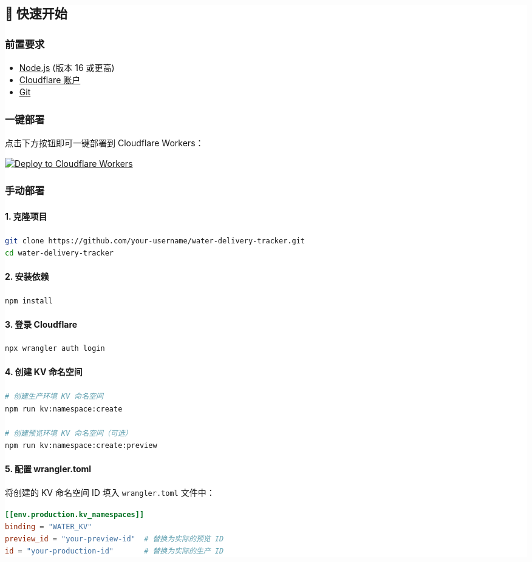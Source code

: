 ## 🚀 快速开始

### 前置要求

- [Node.js](https://nodejs.org/) (版本 16 或更高)
- [Cloudflare 账户](https://dash.cloudflare.com/sign-up)
- [Git](https://git-scm.com/)

### 一键部署

点击下方按钮即可一键部署到 Cloudflare Workers：

[![Deploy to Cloudflare Workers](https://deploy.workers.cloudflare.com/button)](https://deploy.workers.cloudflare.com/?url=https://github.com/your-username/water-delivery-tracker)

### 手动部署

#### 1. 克隆项目

```bash
git clone https://github.com/your-username/water-delivery-tracker.git
cd water-delivery-tracker
```

#### 2. 安装依赖

```bash
npm install
```

#### 3. 登录 Cloudflare

```bash
npx wrangler auth login
```

#### 4. 创建 KV 命名空间

```bash
# 创建生产环境 KV 命名空间
npm run kv:namespace:create

# 创建预览环境 KV 命名空间（可选）
npm run kv:namespace:create:preview
```

#### 5. 配置 wrangler.toml

将创建的 KV 命名空间 ID 填入 `wrangler.toml` 文件中：

```toml
[[env.production.kv_namespaces]]
binding = "WATER_KV"
preview_id = "your-preview-id"  # 替换为实际的预览 ID
id = "your-production-id"       # 替换为实际的生产 ID
```
